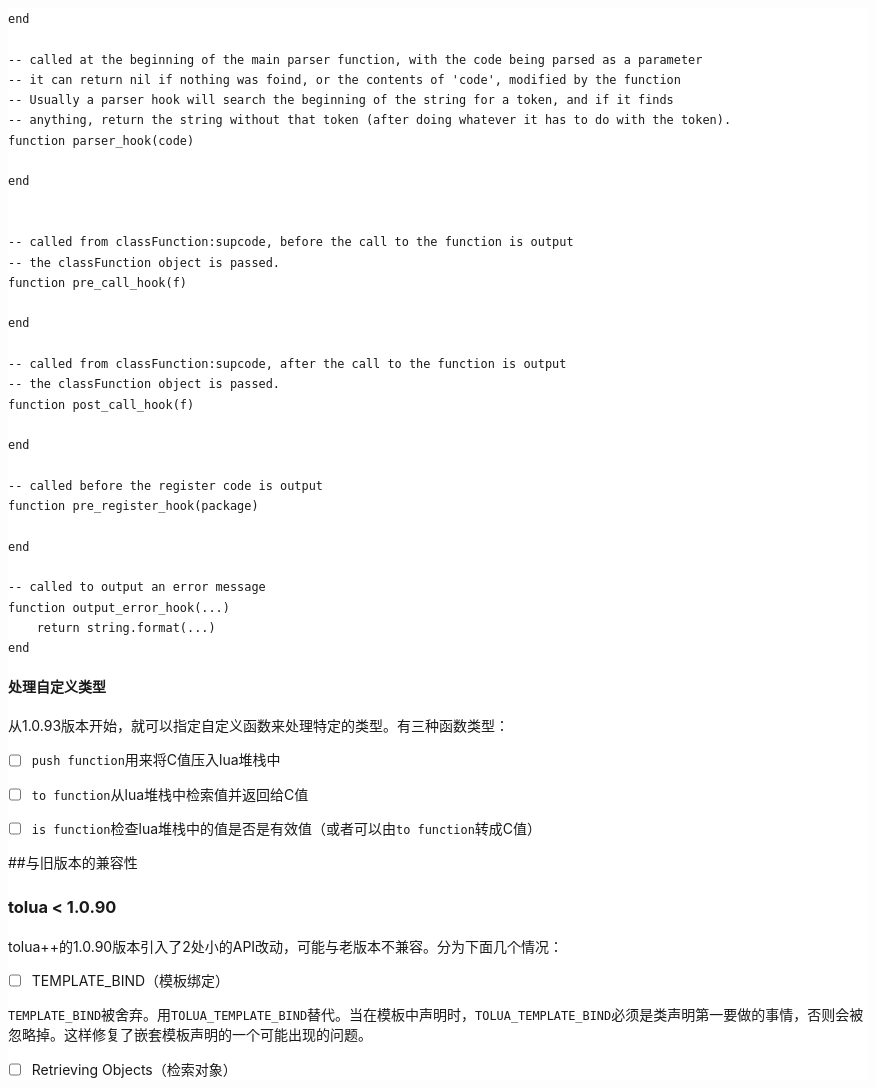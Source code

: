 ```
end

-- called at the beginning of the main parser function, with the code being parsed as a parameter
-- it can return nil if nothing was foind, or the contents of 'code', modified by the function
-- Usually a parser hook will search the beginning of the string for a token, and if it finds
-- anything, return the string without that token (after doing whatever it has to do with the token).
function parser_hook(code)

end


-- called from classFunction:supcode, before the call to the function is output
-- the classFunction object is passed.
function pre_call_hook(f)

end

-- called from classFunction:supcode, after the call to the function is output
-- the classFunction object is passed.
function post_call_hook(f)

end

-- called before the register code is output
function pre_register_hook(package)

end

-- called to output an error message
function output_error_hook(...)
	return string.format(...)
end
```
#### 处理自定义类型

从1.0.93版本开始，就可以指定自定义函数来处理特定的类型。有三种函数类型：


- [ ]  `push function`用来将C值压入lua堆栈中

- [ ]  `to function`从lua堆栈中检索值并返回给C值
- [ ]  `is function`检查lua堆栈中的值是否是有效值（或者可以由`to function`转成C值）

##与旧版本的兼容性

### tolua < 1.0.90

tolua++的1.0.90版本引入了2处小的API改动，可能与老版本不兼容。分为下面几个情况：

- [ ]  TEMPLATE_BIND（模板绑定）

`TEMPLATE_BIND`被舍弃。用`TOLUA_TEMPLATE_BIND`替代。当在模板中声明时，`TOLUA_TEMPLATE_BIND`必须是类声明第一要做的事情，否则会被忽略掉。这样修复了嵌套模板声明的一个可能出现的问题。

- [ ]  Retrieving Objects（检索对象）
